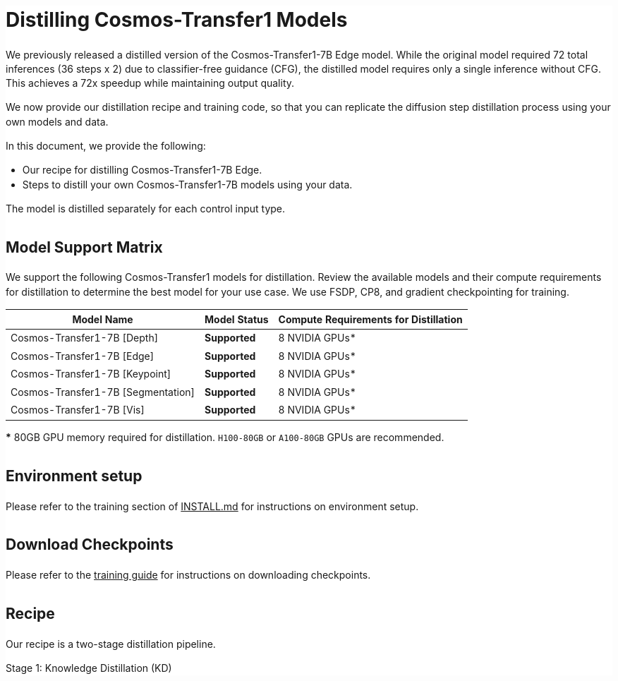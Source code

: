 # Distilling Cosmos-Transfer1 Models

We previously released a distilled version of the Cosmos-Transfer1-7B Edge model. While the original model required 72 total inferences (36 steps x 2) due to classifier-free guidance (CFG), the distilled model requires only a single inference without CFG. This achieves a 72x speedup while maintaining output quality.

We now provide our distillation recipe and training code, so that you can replicate the diffusion step distillation process using your own models and data.

In this document, we provide the following:

- Our recipe for distilling Cosmos-Transfer1-7B Edge.
- Steps to distill your own Cosmos-Transfer1-7B models using your data.

The model is distilled separately for each control input type.

## Model Support Matrix

We support the following Cosmos-Transfer1 models for distillation. Review the available models and their compute requirements for distillation to determine the best model for your use case. We use FSDP, CP8, and gradient checkpointing for training.

| Model Name                              | Model Status | Compute Requirements for Distillation  |
|-----------------------------------------|--------------|----------------------------------------|
| Cosmos-Transfer1-7B [Depth]             | **Supported**| 8 NVIDIA GPUs*                         |
| Cosmos-Transfer1-7B [Edge]              | **Supported**| 8 NVIDIA GPUs*                         |
| Cosmos-Transfer1-7B [Keypoint]          | **Supported**| 8 NVIDIA GPUs*                         |
| Cosmos-Transfer1-7B [Segmentation]      | **Supported**| 8 NVIDIA GPUs*                         |
| Cosmos-Transfer1-7B [Vis]               | **Supported**| 8 NVIDIA GPUs*                         |

**\*** 80GB GPU memory required for distillation. `H100-80GB` or `A100-80GB` GPUs are recommended.

## Environment setup

Please refer to the training section of [INSTALL.md](/INSTALL.md#post-training) for instructions on environment setup.

## Download Checkpoints

Please refer to the [training guide](/examples/training_cosmos_transfer_7b.md#download-checkpoints) for instructions on downloading checkpoints.

## Recipe

Our recipe is a two-stage distillation pipeline.

Stage 1: Knowledge Distillation (KD)
